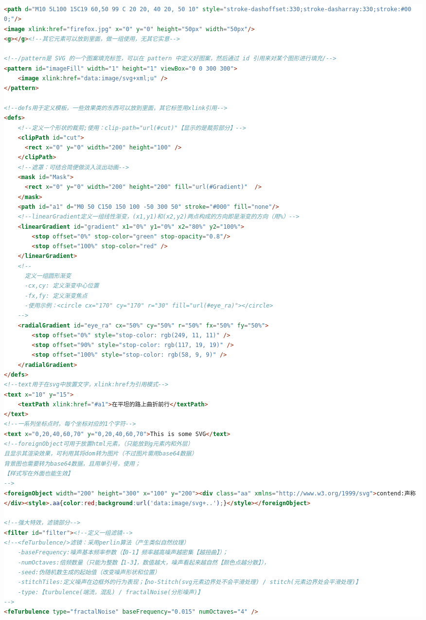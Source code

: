 ```html
<path d="M10 5L100 15C19 60,50 99 C 20 20, 40 20, 50 10" style="stroke-dashoffset:330;stroke-dasharray:330;stroke:#000;"/>
<image xlink:href="firefox.jpg" x="0" y="0" height="50px" width="50px"/>
<g></g><!--其它元素可以放到里面，做一组使用，无其它实意-->
    
<!--/pattern是 SVG 的一个图案填充标签，可以在 pattern 中定义好图案，然后通过 id 引用来对某个图形进行填充/-->
<pattern id="imageFill" width="1" height="1" viewBox="0 0 300 300">
    <image xlink:href="data:image/svg+xml;u" />
</pattern>
    
<!--defs用于定义模板，一些效果类的东西可以放到里面，其它标签用xlink引用-->
<defs>
    <!--定义一个形状的裁剪;使用：clip-path="url(#cut)"【显示的是裁剪部分】-->
    <clipPath id="cut">
      <rect x="0" y="0" width="200" height="100" />
    </clipPath>
    <!--遮罩：可结合简便做淡入淡出动画-->
    <mask id="Mask">
      <rect x="0" y="0" width="200" height="200" fill="url(#Gradient)"  />
    </mask>
    <path id="a1" d="M0 50 C150 150 100 -50 300 50" stroke="#000" fill="none"/>
    <!--linearGradient定义一组线性渐变，(x1,y1)和(x2,y2)两点构成的方向即是渐变的方向（用%）-->
    <linearGradient id="gradient" x1="0%" y1="0%" x2="80%" y2="100%">
        <stop offset="0%" stop-color="green" stop-opacity="0.8"/>
        <stop offset="100%" stop-color="red" />
    </linearGradient>
    <!--
      定义一组圆形渐变
      -cx,cy: 定义渐变中心位置
      -fx,fy: 定义渐变焦点
      -使用示例：<circle cx="170" cy="170" r="30" fill="url(#eye_ra)"></circle>
    -->
    <radialGradient id="eye_ra" cx="50%" cy="50%" r="50%" fx="50%" fy="50%">
        <stop offset="0%" style="stop-color: rgb(249, 11, 11)" />
        <stop offset="90%" style="stop-color: rgb(117, 19, 19)" />
        <stop offset="100%" style="stop-color: rgb(58, 9, 9)" />
    </radialGradient>
</defs>
<!--text用于在svg中放置文字，xlink:href为引用模式-->
<text x="10" y="15">
    <textPath xlink:href="#a1">在平坦的路上曲折前行</textPath>
</text>
<!--一系列坐标点时，每个坐标对应的1个字符-->
<text x="0,20,40,60,70" y="0,20,40,60,70">This is some SVG</text>
<!--foreignObject可用于放置html元素，（只能放到g元素内和外层）
且显示其渲染效果，可利用其将dom转为图片（不过图片需用base64数据）
背景图也需要转为base64数据，且用单引号，使用；
【样式写在外面也能生效】
-->
<foreignObject width="200" height="300" x="100" y="200"><div class="aa" xmlns="http://www.w3.org/1999/svg">contend:声称</div><style>.aa{color:red;background:url('data:image/svg+..');}</style></foreignObject>

<!--强大特效，滤镜部分-->
<filter id="filter"><!--定义一组滤镜-->
<!--<feTurbulence/>滤镜：采用perlin算法（产生类似自然纹理）
    -baseFrequency:噪声基本频率参数（【0-1】频率越高噪声越密集【越扭曲】）；
    -numOctaves:倍频数量（只能为整数【1-3】，数值越大，噪声看起来越自然【颜色点越分散】），
    -seed:伪随机数生成的起始值（改变噪声形状和位置）
    -stitchTiles:定义噪声在边框外的行为表现；【no-Stitch(svg元素边界处不会平滑处理) / stitch(元素边界处会平滑处理)】
    -type:【turbulence(端流，混乱) / fractalNoise(分形噪声)】
-->
<feTurbulence type="fractalNoise" baseFrequency="0.015" numOctaves="4" />
```